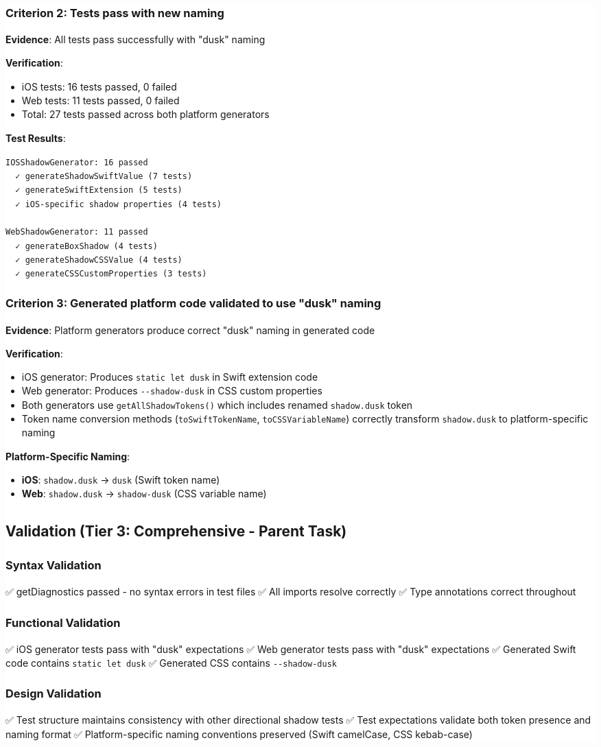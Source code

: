 ### Criterion 2: Tests pass with new naming

**Evidence**: All tests pass successfully with "dusk" naming

**Verification**:
- iOS tests: 16 tests passed, 0 failed
- Web tests: 11 tests passed, 0 failed
- Total: 27 tests passed across both platform generators

**Test Results**:
```
IOSShadowGenerator: 16 passed
  ✓ generateShadowSwiftValue (7 tests)
  ✓ generateSwiftExtension (5 tests)
  ✓ iOS-specific shadow properties (4 tests)

WebShadowGenerator: 11 passed
  ✓ generateBoxShadow (4 tests)
  ✓ generateShadowCSSValue (4 tests)
  ✓ generateCSSCustomProperties (3 tests)
```

### Criterion 3: Generated platform code validated to use "dusk" naming

**Evidence**: Platform generators produce correct "dusk" naming in generated code

**Verification**:
- iOS generator: Produces `static let dusk` in Swift extension code
- Web generator: Produces `--shadow-dusk` in CSS custom properties
- Both generators use `getAllShadowTokens()` which includes renamed `shadow.dusk` token
- Token name conversion methods (`toSwiftTokenName`, `toCSSVariableName`) correctly transform `shadow.dusk` to platform-specific naming

**Platform-Specific Naming**:
- **iOS**: `shadow.dusk` → `dusk` (Swift token name)
- **Web**: `shadow.dusk` → `shadow-dusk` (CSS variable name)

## Validation (Tier 3: Comprehensive - Parent Task)

### Syntax Validation
✅ getDiagnostics passed - no syntax errors in test files
✅ All imports resolve correctly
✅ Type annotations correct throughout

### Functional Validation
✅ iOS generator tests pass with "dusk" expectations
✅ Web generator tests pass with "dusk" expectations
✅ Generated Swift code contains `static let dusk`
✅ Generated CSS contains `--shadow-dusk`

### Design Validation
✅ Test structure maintains consistency with other directional shadow tests
✅ Test expectations validate both token presence and naming format
✅ Platform-specific naming conventions preserved (Swift camelCase, CSS kebab-case)

